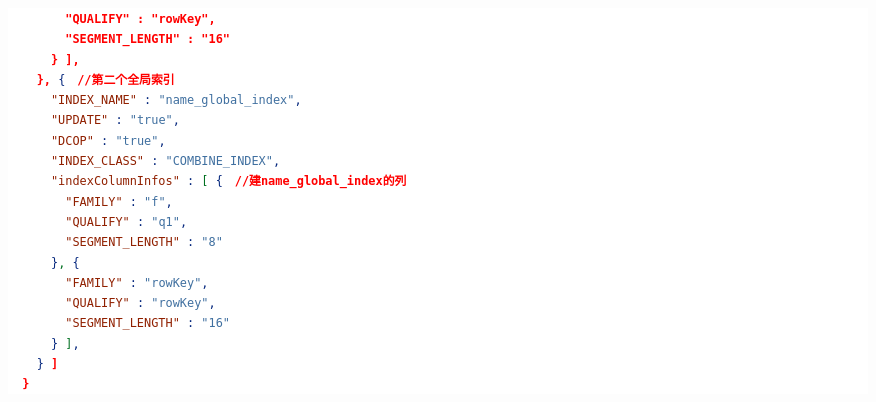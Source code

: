 ```json
        "QUALIFY" : "rowKey",
        "SEGMENT_LENGTH" : "16"
      } ],
    }, {　//第二个全局索引
      "INDEX_NAME" : "name_global_index",
      "UPDATE" : "true",
      "DCOP" : "true",
      "INDEX_CLASS" : "COMBINE_INDEX",
      "indexColumnInfos" : [ {　//建name_global_index的列
        "FAMILY" : "f",
        "QUALIFY" : "q1",
        "SEGMENT_LENGTH" : "8"
      }, {
        "FAMILY" : "rowKey",
        "QUALIFY" : "rowKey",
        "SEGMENT_LENGTH" : "16"
      } ],
    } ]
  }
```

